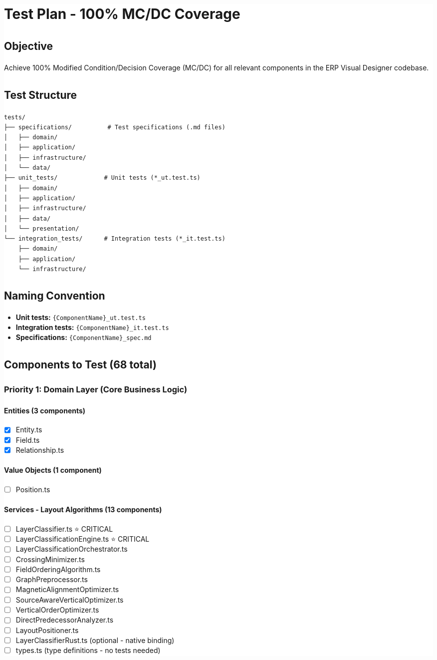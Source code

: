 # Test Plan - 100% MC/DC Coverage

## Objective
Achieve 100% Modified Condition/Decision Coverage (MC/DC) for all relevant components in the ERP Visual Designer codebase.

## Test Structure

```
tests/
├── specifications/          # Test specifications (.md files)
│   ├── domain/
│   ├── application/
│   ├── infrastructure/
│   └── data/
├── unit_tests/             # Unit tests (*_ut.test.ts)
│   ├── domain/
│   ├── application/
│   ├── infrastructure/
│   ├── data/
│   └── presentation/
└── integration_tests/      # Integration tests (*_it.test.ts)
    ├── domain/
    ├── application/
    └── infrastructure/
```

## Naming Convention

- **Unit tests:** `{ComponentName}_ut.test.ts`
- **Integration tests:** `{ComponentName}_it.test.ts`
- **Specifications:** `{ComponentName}_spec.md`

## Components to Test (68 total)

### Priority 1: Domain Layer (Core Business Logic)

#### Entities (3 components)
- [x] Entity.ts
- [x] Field.ts
- [x] Relationship.ts

#### Value Objects (1 component)
- [ ] Position.ts

#### Services - Layout Algorithms (13 components)
- [ ] LayerClassifier.ts ⭐ CRITICAL
- [ ] LayerClassificationEngine.ts ⭐ CRITICAL
- [ ] LayerClassificationOrchestrator.ts
- [ ] CrossingMinimizer.ts
- [ ] FieldOrderingAlgorithm.ts
- [ ] GraphPreprocessor.ts
- [ ] MagneticAlignmentOptimizer.ts
- [ ] SourceAwareVerticalOptimizer.ts
- [ ] VerticalOrderOptimizer.ts
- [ ] DirectPredecessorAnalyzer.ts
- [ ] LayoutPositioner.ts
- [ ] LayerClassifierRust.ts (optional - native binding)
- [ ] types.ts (type definitions - no tests needed)

